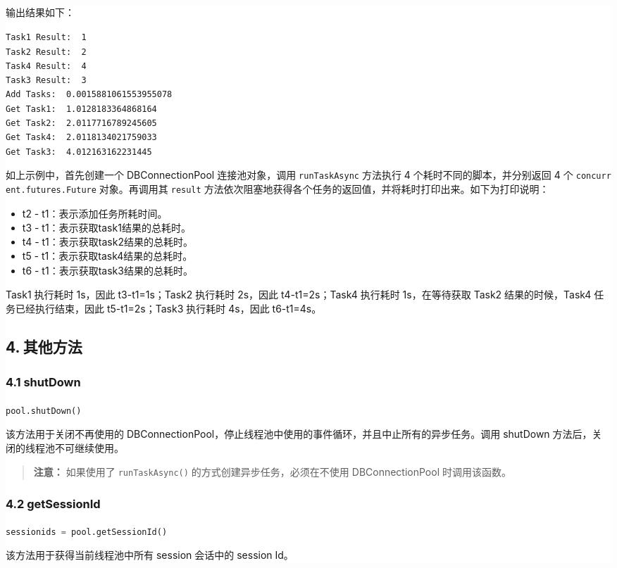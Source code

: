 输出结果如下：

```
Task1 Result:  1
Task2 Result:  2
Task4 Result:  4
Task3 Result:  3
Add Tasks:  0.0015881061553955078
Get Task1:  1.0128183364868164
Get Task2:  2.0117716789245605
Get Task4:  2.0118134021759033
Get Task3:  4.012163162231445
```

如上示例中，首先创建一个 DBConnectionPool 连接池对象，调用 `runTaskAsync` 方法执行 4 个耗时不同的脚本，并分别返回 4 个 `concurrent.futures.Future` 对象。再调用其 `result` 方法依次阻塞地获得各个任务的返回值，并将耗时打印出来。如下为打印说明：

* t2 - t1：表示添加任务所耗时间。
* t3 - t1：表示获取task1结果的总耗时。
* t4 - t1：表示获取task2结果的总耗时。
* t5 - t1：表示获取task4结果的总耗时。
* t6 - t1：表示获取task3结果的总耗时。

Task1 执行耗时 1s，因此 t3-t1=1s；Task2 执行耗时 2s，因此 t4-t1=2s；Task4 执行耗时 1s，在等待获取 Task2 结果的时候，Task4 任务已经执行结束，因此 t5-t1=2s；Task3 执行耗时 4s，因此 t6-t1=4s。

## 4. 其他方法

### 4.1 shutDown

```python
pool.shutDown()
```

该方法用于关闭不再使用的 DBConnectionPool，停止线程池中使用的事件循环，并且中止所有的异步任务。调用 shutDown 方法后，关闭的线程池不可继续使用。

> **注意：** 如果使用了 `runTaskAsync()` 的方式创建异步任务，必须在不使用 DBConnectionPool 时调用该函数。

### 4.2 getSessionId

```python
sessionids = pool.getSessionId()
```

该方法用于获得当前线程池中所有 session 会话中的 session Id。
